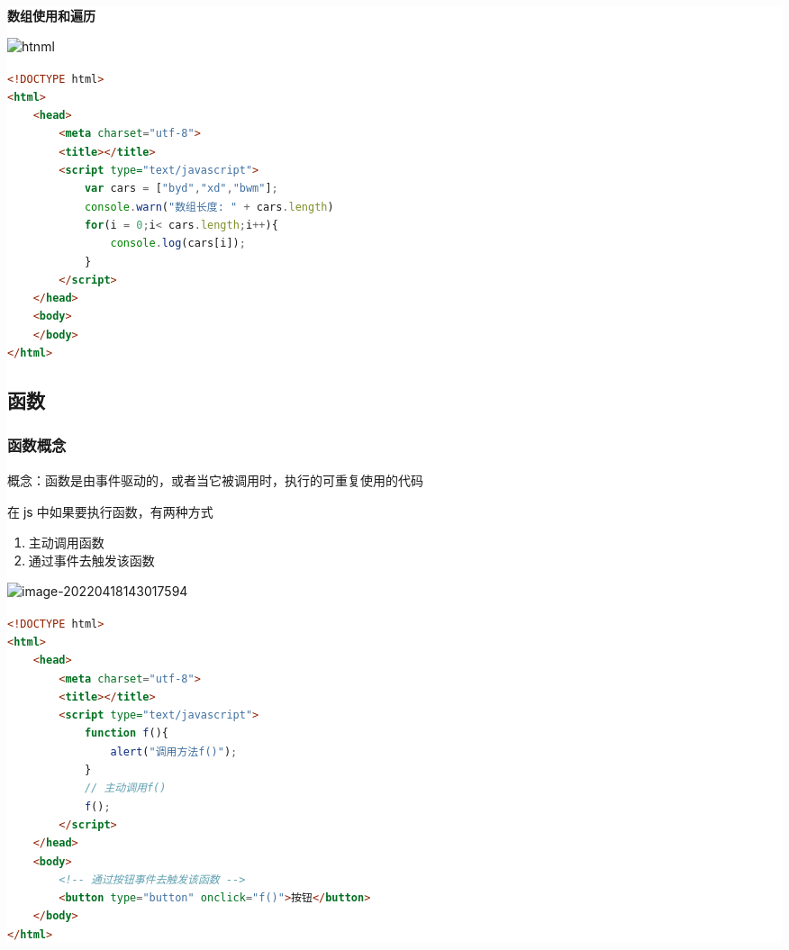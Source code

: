 **数组使用和遍历**

![htnml](https://use-typora.oss-cn-hangzhou.aliyuncs.com/image-20220417210944067.png) 

```html
<!DOCTYPE html>
<html>
    <head>
        <meta charset="utf-8">
        <title></title>
        <script type="text/javascript">
            var cars = ["byd","xd","bwm"];
            console.warn("数组长度: " + cars.length)
            for(i = 0;i< cars.length;i++){
                console.log(cars[i]);
            }
        </script>
    </head>
    <body>
    </body>
</html>
```



## 函数

### 函数概念

概念：函数是由事件驱动的，或者当它被调用时，执行的可重复使用的代码

在 js 中如果要执行函数，有两种方式 

1. 主动调用函数
2.  通过事件去触发该函数

![image-20220418143017594](https://use-typora.oss-cn-hangzhou.aliyuncs.com/image-20220418143017594.png) 

```html
<!DOCTYPE html>
<html>
    <head>
        <meta charset="utf-8">
        <title></title>
        <script type="text/javascript">
            function f(){
                alert("调用方法f()");
            }
            // 主动调用f()
            f();
        </script>
    </head>
    <body>
        <!-- 通过按钮事件去触发该函数 -->
        <button type="button" onclick="f()">按钮</button>
    </body>
</html>
```
